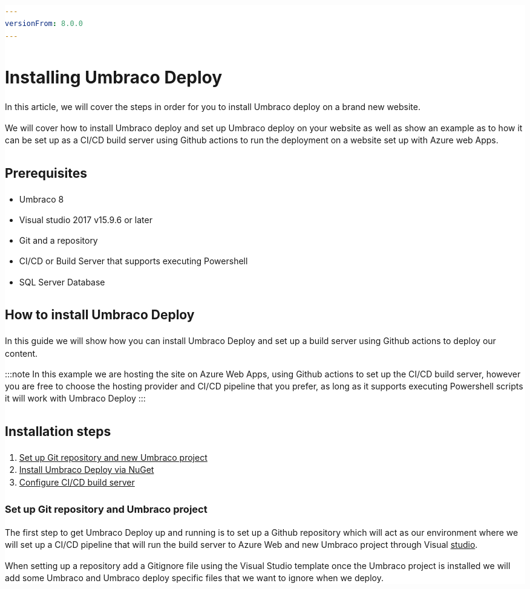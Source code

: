```yaml
---
versionFrom: 8.0.0
---
```


# Installing Umbraco Deploy

In this article, we will cover the steps in order for you to install Umbraco deploy on a brand new website.

We will cover how to install Umbraco deploy and set up Umbraco deploy on your website as well as show an example as to how it can be set up as a CI/CD build server using Github actions to run the deployment on a website set up with Azure web Apps.

## Prerequisites

* Umbraco 8

* Visual studio 2017 v15.9.6 or later

* Git and a repository

* CI/CD or Build Server that supports executing Powershell

* SQL Server Database

## How to install Umbraco Deploy

In this guide we will show how you can install Umbraco Deploy and set up a build server using Github actions to deploy our content.

:::note
In this example we are hosting the site on Azure Web Apps, using Github actions to set up the CI/CD build server, however you are free to choose the hosting provider and CI/CD pipeline that you prefer,
as long as it supports executing Powershell scripts it will work with Umbraco Deploy
:::

## Installation steps

1. [Set up Git repository and new Umbraco project](#Set-up-Git-repository-and-Umbraco-project)
2. [Install Umbraco Deploy via NuGet](#Installing-and-setting-up-Umbraco-Deploy)
3. [Configure CI/CD build server](#Setting-up-CI/CD-build-server-with-Github-actions)

### Set up Git repository and Umbraco project

The first step to get Umbraco Deploy up and running is to set up a  Github repository which will act as our environment where we will set up a CI/CD pipeline that will run the build server to Azure Web and new Umbraco project through Visual [studio](https://our.umbraco.com/documentation/Getting-Started/Setup/Install/install-umbraco-with-nuget).

When setting up a repository add a Gitignore file using the Visual Studio template once the Umbraco project is installed we will add some Umbraco and Umbraco deploy specific files that we want to ignore when we deploy.
